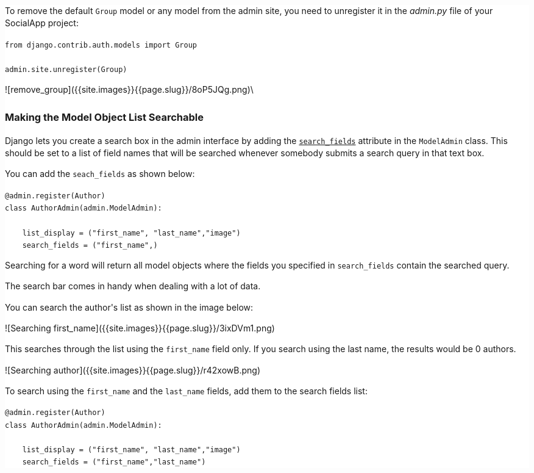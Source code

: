 To remove the default `Group` model or any model from the admin site, you need to unregister it in the *admin.py* file of your SocialApp project:

~~~{.python caption="models.py"}
from django.contrib.auth.models import Group

admin.site.unregister(Group)
~~~

<div class="wide">
![remove_group]({{site.images}}{{page.slug}}/8oP5JQg.png)\
</div>

### Making the Model Object List Searchable

Django lets you create a search box in the admin interface by adding the [`search_fields`](https://docs.djangoproject.com/en/4.1/ref/contrib/admin/#django.contrib.admin.ModelAdmin.search_fields) attribute in the `ModelAdmin` class. This should be set to a list of field names that will be searched whenever somebody submits a search query in that text box.

You can add the `seach_fields` as shown below:

~~~{.python caption="models.py"}
@admin.register(Author)
class AuthorAdmin(admin.ModelAdmin):

    list_display = ("first_name", "last_name","image")
    search_fields = ("first_name",)

~~~

Searching for a word will return all model objects where the fields you specified in `search_fields` contain the searched query.

The search bar comes in handy when dealing with a lot of data.

You can search the author's list as shown in the image below:

<div class="wide">
![Searching first_name]({{site.images}}{{page.slug}}/3ixDVm1.png)
</div>

This searches through the list using the `first_name` field only. If you search using the last name, the results would be 0 authors.

<div class="wide">
![Searching author]({{site.images}}{{page.slug}}/r42xowB.png)
</div>

To search using the `first_name` and the `last_name`  fields, add them to the search fields list:

~~~{.python caption="models.py"}
@admin.register(Author)
class AuthorAdmin(admin.ModelAdmin):
    
    list_display = ("first_name", "last_name","image")
    search_fields = ("first_name","last_name")

~~~
